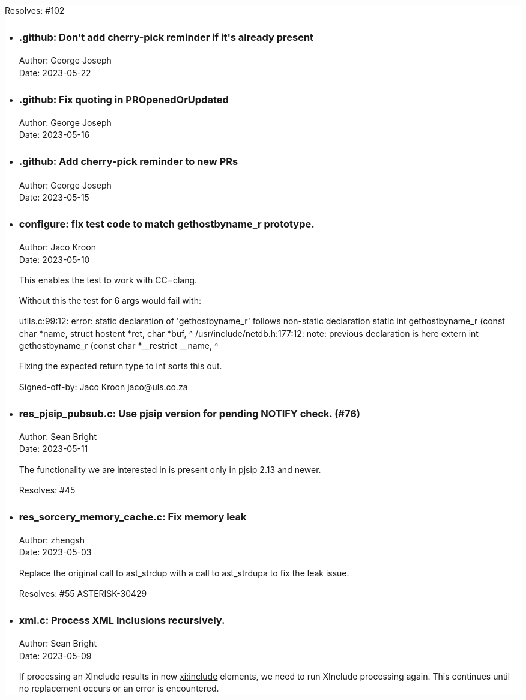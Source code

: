   Resolves: #102

- ### .github: Don't add cherry-pick reminder if it's already present
  Author: George Joseph  
  Date:   2023-05-22  


- ### .github: Fix quoting in PROpenedOrUpdated
  Author: George Joseph  
  Date:   2023-05-16  


- ### .github: Add cherry-pick reminder to new PRs
  Author: George Joseph  
  Date:   2023-05-15  


- ### configure: fix test code to match gethostbyname_r prototype.
  Author: Jaco Kroon  
  Date:   2023-05-10  

  This enables the test to work with CC=clang.

  Without this the test for 6 args would fail with:

  utils.c:99:12: error: static declaration of 'gethostbyname_r' follows non-static declaration
  static int gethostbyname_r (const char *name, struct hostent *ret, char *buf,
             ^
  /usr/include/netdb.h:177:12: note: previous declaration is here
  extern int gethostbyname_r (const char *__restrict __name,
             ^

  Fixing the expected return type to int sorts this out.

  Signed-off-by: Jaco Kroon <jaco@uls.co.za>

- ### res_pjsip_pubsub.c: Use pjsip version for pending NOTIFY check. (#76)
  Author: Sean Bright  
  Date:   2023-05-11  

  The functionality we are interested in is present only in pjsip 2.13
  and newer.

  Resolves: #45

- ### res_sorcery_memory_cache.c: Fix memory leak
  Author: zhengsh  
  Date:   2023-05-03  

  Replace the original call to ast_strdup with a call to ast_strdupa to fix the leak issue.

  Resolves: #55
  ASTERISK-30429


- ### xml.c: Process XML Inclusions recursively.
  Author: Sean Bright  
  Date:   2023-05-09  

  If processing an XInclude results in new <xi:include> elements, we
  need to run XInclude processing again. This continues until no
  replacement occurs or an error is encountered.
